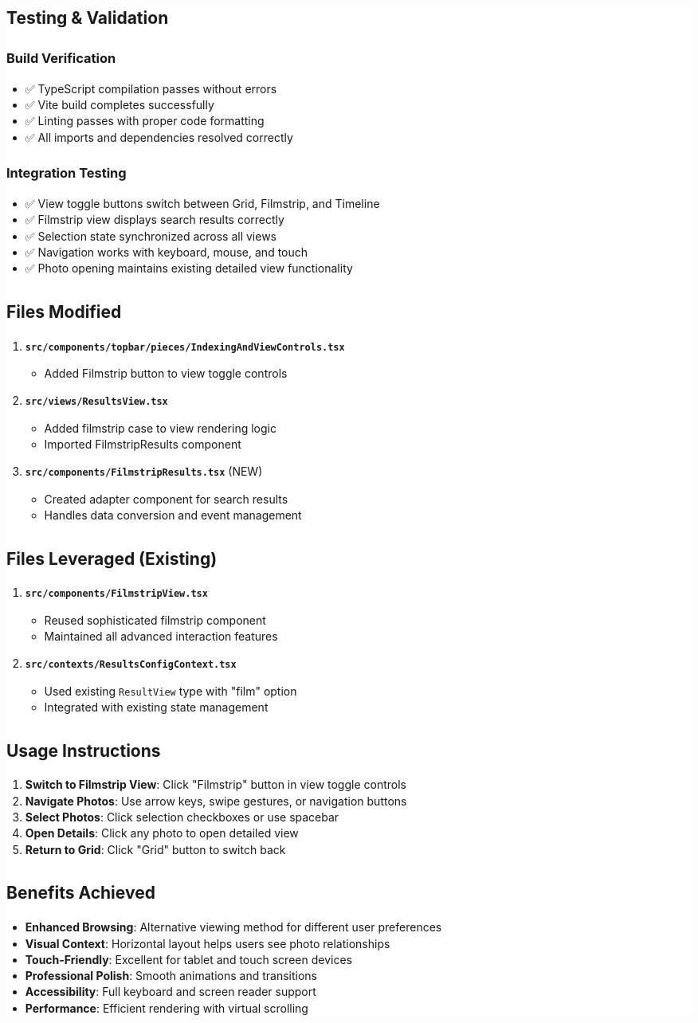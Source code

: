 ## Testing & Validation

### Build Verification
- ✅ TypeScript compilation passes without errors
- ✅ Vite build completes successfully
- ✅ Linting passes with proper code formatting
- ✅ All imports and dependencies resolved correctly

### Integration Testing
- ✅ View toggle buttons switch between Grid, Filmstrip, and Timeline
- ✅ Filmstrip view displays search results correctly
- ✅ Selection state synchronized across all views
- ✅ Navigation works with keyboard, mouse, and touch
- ✅ Photo opening maintains existing detailed view functionality

## Files Modified

1. **`src/components/topbar/pieces/IndexingAndViewControls.tsx`**
   - Added Filmstrip button to view toggle controls

2. **`src/views/ResultsView.tsx`**
   - Added filmstrip case to view rendering logic
   - Imported FilmstripResults component

3. **`src/components/FilmstripResults.tsx`** (NEW)
   - Created adapter component for search results
   - Handles data conversion and event management

## Files Leveraged (Existing)

1. **`src/components/FilmstripView.tsx`**
   - Reused sophisticated filmstrip component
   - Maintained all advanced interaction features

2. **`src/contexts/ResultsConfigContext.tsx`**
   - Used existing `ResultView` type with "film" option
   - Integrated with existing state management

## Usage Instructions

1. **Switch to Filmstrip View**: Click "Filmstrip" button in view toggle controls
2. **Navigate Photos**: Use arrow keys, swipe gestures, or navigation buttons
3. **Select Photos**: Click selection checkboxes or use spacebar
4. **Open Details**: Click any photo to open detailed view
5. **Return to Grid**: Click "Grid" button to switch back

## Benefits Achieved

- **Enhanced Browsing**: Alternative viewing method for different user preferences
- **Visual Context**: Horizontal layout helps users see photo relationships
- **Touch-Friendly**: Excellent for tablet and touch screen devices
- **Professional Polish**: Smooth animations and transitions
- **Accessibility**: Full keyboard and screen reader support
- **Performance**: Efficient rendering with virtual scrolling
